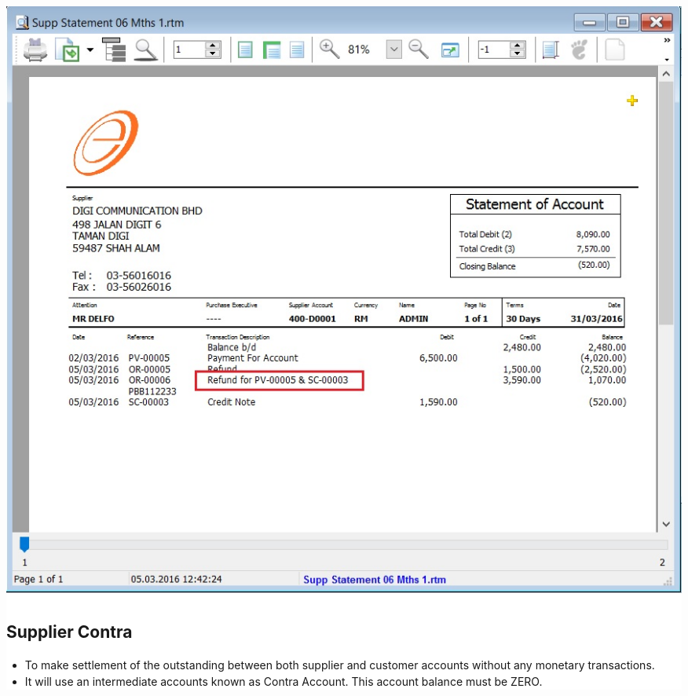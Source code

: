 ![Supplier-Refund15](../../../static/img/getting-started/user-guide/LimYuHangE15.jpg)



## Supplier Contra

- To make settlement of the outstanding between both supplier and customer accounts without any monetary transactions.
- It will use an intermediate accounts known as Contra Account. This account balance must be ZERO.

